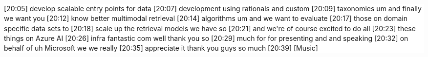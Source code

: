 [20:05] develop scalable entry points for data
[20:07] development using rationals and custom
[20:09] taxonomies um and finally we want you
[20:12] know better multimodal retrieval
[20:14] algorithms um and we want to evaluate
[20:17] those on domain specific data sets to
[20:18] scale up the retrieval models we have so
[20:21] and we're of course excited to do all
[20:23] these things on Azure AI
[20:26] infra fantastic com well thank you so
[20:29] much for for presenting and and speaking
[20:32] on behalf of uh Microsoft we we really
[20:35] appreciate it thank you guys so much
[20:39] [Music]
